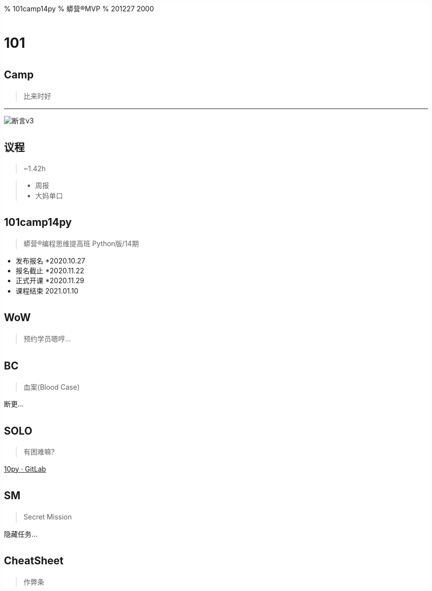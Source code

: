 % 101camp14py
% 蟒营®MVP
% 201227 2000

# 101


## Camp
> 比来时好


------

![断言v3](http://ydlj.zoomquiet.top/ipic/2020-10-04-theory101camp_v3.jpg)

## 议程
> ~1.42h

> - 周报
> - 大妈单口

## 101camp14py
> 蟒营®编程思维提高班 Python版/14期

+ 发布报名 *2020.10.27
+ 报名截止 *2020.11.22
+ 正式开课 *2020.11.29
+ 课程结束 2021.01.10

## WoW
> 预约学员嗯哼...

## BC
> 血案(Blood Case)

断更...

## SOLO
> 有困难嘛?

[10py · GitLab](https://gitlab.com/101camp/10py)

## SM
> Secret Mission

隐藏任务...

## CheatSheet
> 作弊条
